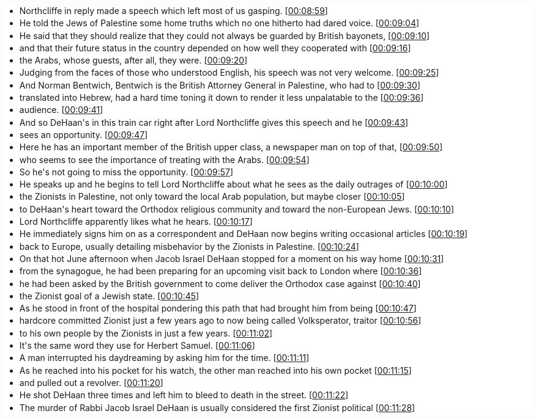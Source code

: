 *  Northcliffe in reply made a speech which left most of us gasping. [[00:08:59](https://www.youtube.com/watch?v=hqzlGvvu2I4&t=539.3s)]
*  He told the Jews of Palestine some home truths which no one hitherto had dared voice. [[00:09:04](https://www.youtube.com/watch?v=hqzlGvvu2I4&t=544.96s)]
*  He said that they should realize that they could not always be guarded by British bayonets, [[00:09:10](https://www.youtube.com/watch?v=hqzlGvvu2I4&t=550.98s)]
*  and that their future status in the country depended on how well they cooperated with [[00:09:16](https://www.youtube.com/watch?v=hqzlGvvu2I4&t=556.1800000000001s)]
*  the Arabs, whose guests, after all, they were. [[00:09:20](https://www.youtube.com/watch?v=hqzlGvvu2I4&t=560.14s)]
*  Judging from the faces of those who understood English, his speech was not very welcome. [[00:09:25](https://www.youtube.com/watch?v=hqzlGvvu2I4&t=565.02s)]
*  And Norman Bentwich, Bentwich is the British Attorney General in Palestine, who had to [[00:09:30](https://www.youtube.com/watch?v=hqzlGvvu2I4&t=570.1800000000001s)]
*  translated into Hebrew, had a hard time toning it down to render it less unpalatable to the [[00:09:36](https://www.youtube.com/watch?v=hqzlGvvu2I4&t=576.46s)]
*  audience. [[00:09:41](https://www.youtube.com/watch?v=hqzlGvvu2I4&t=581.22s)]
*  And so DeHaan's in this train car right after Lord Northcliffe gives this speech and he [[00:09:43](https://www.youtube.com/watch?v=hqzlGvvu2I4&t=583.74s)]
*  sees an opportunity. [[00:09:47](https://www.youtube.com/watch?v=hqzlGvvu2I4&t=587.7800000000001s)]
*  Here he has an important member of the British upper class, a newspaper man on top of that, [[00:09:50](https://www.youtube.com/watch?v=hqzlGvvu2I4&t=590.3000000000001s)]
*  who seems to see the importance of treating with the Arabs. [[00:09:54](https://www.youtube.com/watch?v=hqzlGvvu2I4&t=594.9000000000001s)]
*  So he's not going to miss the opportunity. [[00:09:57](https://www.youtube.com/watch?v=hqzlGvvu2I4&t=597.74s)]
*  He speaks up and he begins to tell Lord Northcliffe about what he sees as the daily outrages of [[00:10:00](https://www.youtube.com/watch?v=hqzlGvvu2I4&t=600.0600000000001s)]
*  the Zionists in Palestine, not only toward the local Arab population, but maybe closer [[00:10:05](https://www.youtube.com/watch?v=hqzlGvvu2I4&t=605.7s)]
*  to DeHaan's heart toward the Orthodox religious community and toward the non-European Jews. [[00:10:10](https://www.youtube.com/watch?v=hqzlGvvu2I4&t=610.82s)]
*  Lord Northcliffe apparently likes what he hears. [[00:10:17](https://www.youtube.com/watch?v=hqzlGvvu2I4&t=617.82s)]
*  He immediately signs him on as a correspondent and DeHaan now begins writing occasional articles [[00:10:19](https://www.youtube.com/watch?v=hqzlGvvu2I4&t=619.6600000000001s)]
*  back to Europe, usually detailing misbehavior by the Zionists in Palestine. [[00:10:24](https://www.youtube.com/watch?v=hqzlGvvu2I4&t=624.94s)]
*  On that hot June afternoon when Jacob Israel DeHaan stopped for a moment on his way home [[00:10:31](https://www.youtube.com/watch?v=hqzlGvvu2I4&t=631.7s)]
*  from the synagogue, he had been preparing for an upcoming visit back to London where [[00:10:36](https://www.youtube.com/watch?v=hqzlGvvu2I4&t=636.0200000000001s)]
*  he had been asked by the British government to come deliver the Orthodox case against [[00:10:40](https://www.youtube.com/watch?v=hqzlGvvu2I4&t=640.82s)]
*  the Zionist goal of a Jewish state. [[00:10:45](https://www.youtube.com/watch?v=hqzlGvvu2I4&t=645.5400000000001s)]
*  As he stood in front of the hospital pondering this path that had brought him from being [[00:10:47](https://www.youtube.com/watch?v=hqzlGvvu2I4&t=647.98s)]
*  hardcore committed Zionist just a few years ago to now being called Volksperator, traitor [[00:10:56](https://www.youtube.com/watch?v=hqzlGvvu2I4&t=656.1s)]
*  to his own people by the Zionists in just a few years. [[00:11:02](https://www.youtube.com/watch?v=hqzlGvvu2I4&t=662.02s)]
*  It's the same word they use for Herbert Samuel. [[00:11:06](https://www.youtube.com/watch?v=hqzlGvvu2I4&t=666.38s)]
*  A man interrupted his daydreaming by asking him for the time. [[00:11:11](https://www.youtube.com/watch?v=hqzlGvvu2I4&t=671.0600000000001s)]
*  As he reached into his pocket for his watch, the other man reached into his own pocket [[00:11:15](https://www.youtube.com/watch?v=hqzlGvvu2I4&t=675.98s)]
*  and pulled out a revolver. [[00:11:20](https://www.youtube.com/watch?v=hqzlGvvu2I4&t=680.38s)]
*  He shot DeHaan three times and left him to bleed to death in the street. [[00:11:22](https://www.youtube.com/watch?v=hqzlGvvu2I4&t=682.78s)]
*  The murder of Rabbi Jacob Israel DeHaan is usually considered the first Zionist political [[00:11:28](https://www.youtube.com/watch?v=hqzlGvvu2I4&t=688.22s)]